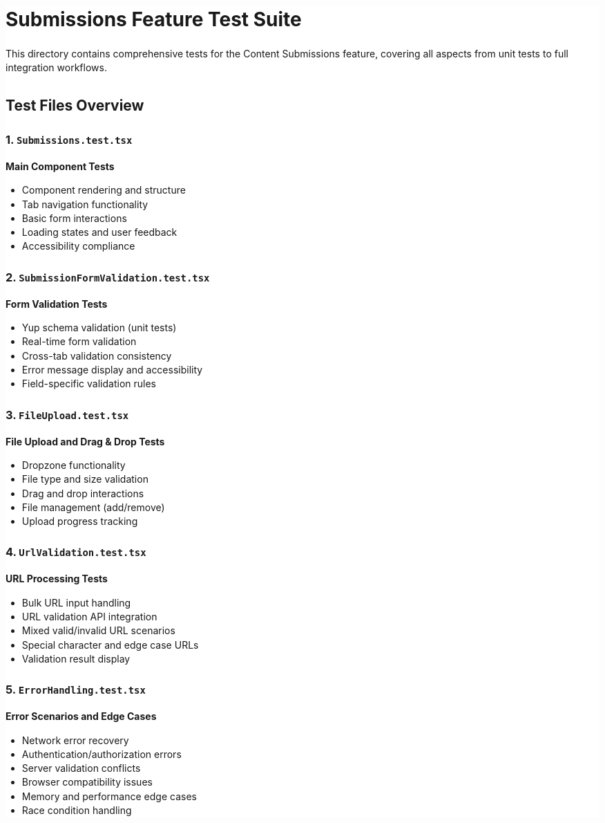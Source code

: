 # Submissions Feature Test Suite

This directory contains comprehensive tests for the Content Submissions feature, covering all aspects from unit tests to full integration workflows.

## Test Files Overview

### 1. `Submissions.test.tsx`
**Main Component Tests**
- Component rendering and structure
- Tab navigation functionality
- Basic form interactions
- Loading states and user feedback
- Accessibility compliance

### 2. `SubmissionFormValidation.test.tsx`
**Form Validation Tests**
- Yup schema validation (unit tests)
- Real-time form validation
- Cross-tab validation consistency
- Error message display and accessibility
- Field-specific validation rules

### 3. `FileUpload.test.tsx`
**File Upload and Drag & Drop Tests**
- Dropzone functionality
- File type and size validation
- Drag and drop interactions
- File management (add/remove)
- Upload progress tracking

### 4. `UrlValidation.test.tsx`
**URL Processing Tests**
- Bulk URL input handling
- URL validation API integration
- Mixed valid/invalid URL scenarios
- Special character and edge case URLs
- Validation result display

### 5. `ErrorHandling.test.tsx`
**Error Scenarios and Edge Cases**
- Network error recovery
- Authentication/authorization errors
- Server validation conflicts
- Browser compatibility issues
- Memory and performance edge cases
- Race condition handling

